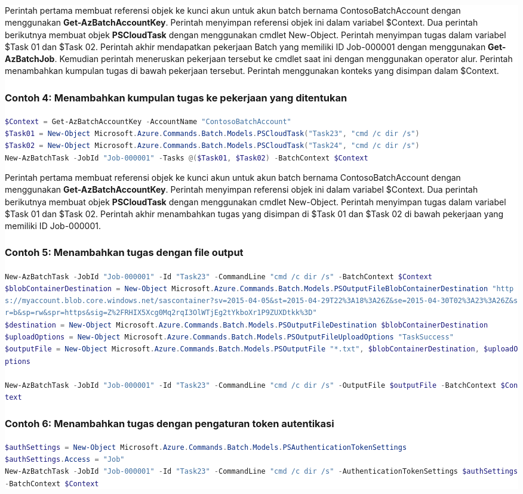 Perintah pertama membuat referensi objek ke kunci akun untuk akun batch bernama ContosoBatchAccount dengan menggunakan **Get-AzBatchAccountKey**.
Perintah menyimpan referensi objek ini dalam variabel $Context.
Dua perintah berikutnya membuat objek **PSCloudTask** dengan menggunakan cmdlet New-Object.
Perintah menyimpan tugas dalam variabel $Task 01 dan $Task 02.
Perintah akhir mendapatkan pekerjaan Batch yang memiliki ID Job-000001 dengan menggunakan **Get-AzBatchJob**.
Kemudian perintah meneruskan pekerjaan tersebut ke cmdlet saat ini dengan menggunakan operator alur.
Perintah menambahkan kumpulan tugas di bawah pekerjaan tersebut.
Perintah menggunakan konteks yang disimpan dalam $Context.

### Contoh 4: Menambahkan kumpulan tugas ke pekerjaan yang ditentukan
```powershell
$Context = Get-AzBatchAccountKey -AccountName "ContosoBatchAccount"
$Task01 = New-Object Microsoft.Azure.Commands.Batch.Models.PSCloudTask("Task23", "cmd /c dir /s")
$Task02 = New-Object Microsoft.Azure.Commands.Batch.Models.PSCloudTask("Task24", "cmd /c dir /s")
New-AzBatchTask -JobId "Job-000001" -Tasks @($Task01, $Task02) -BatchContext $Context
```

Perintah pertama membuat referensi objek ke kunci akun untuk akun batch bernama ContosoBatchAccount dengan menggunakan **Get-AzBatchAccountKey**.
Perintah menyimpan referensi objek ini dalam variabel $Context.
Dua perintah berikutnya membuat objek **PSCloudTask** dengan menggunakan cmdlet New-Object.
Perintah menyimpan tugas dalam variabel $Task 01 dan $Task 02.
Perintah akhir menambahkan tugas yang disimpan di $Task 01 dan $Task 02 di bawah pekerjaan yang memiliki ID Job-000001.

### Contoh 5: Menambahkan tugas dengan file output
```powershell
New-AzBatchTask -JobId "Job-000001" -Id "Task23" -CommandLine "cmd /c dir /s" -BatchContext $Context
$blobContainerDestination = New-Object Microsoft.Azure.Commands.Batch.Models.PSOutputFileBlobContainerDestination "https://myaccount.blob.core.windows.net/sascontainer?sv=2015-04-05&st=2015-04-29T22%3A18%3A26Z&se=2015-04-30T02%3A23%3A26Z&sr=b&sp=rw&spr=https&sig=Z%2FRHIX5Xcg0Mq2rqI3OlWTjEg2tYkboXr1P9ZUXDtkk%3D"
$destination = New-Object Microsoft.Azure.Commands.Batch.Models.PSOutputFileDestination $blobContainerDestination
$uploadOptions = New-Object Microsoft.Azure.Commands.Batch.Models.PSOutputFileUploadOptions "TaskSuccess"
$outputFile = New-Object Microsoft.Azure.Commands.Batch.Models.PSOutputFile "*.txt", $blobContainerDestination, $uploadOptions

New-AzBatchTask -JobId "Job-000001" -Id "Task23" -CommandLine "cmd /c dir /s" -OutputFile $outputFile -BatchContext $Context
```

### Contoh 6: Menambahkan tugas dengan pengaturan token autentikasi
```powershell
$authSettings = New-Object Microsoft.Azure.Commands.Batch.Models.PSAuthenticationTokenSettings
$authSettings.Access = "Job"
New-AzBatchTask -JobId "Job-000001" -Id "Task23" -CommandLine "cmd /c dir /s" -AuthenticationTokenSettings $authSettings -BatchContext $Context
```
